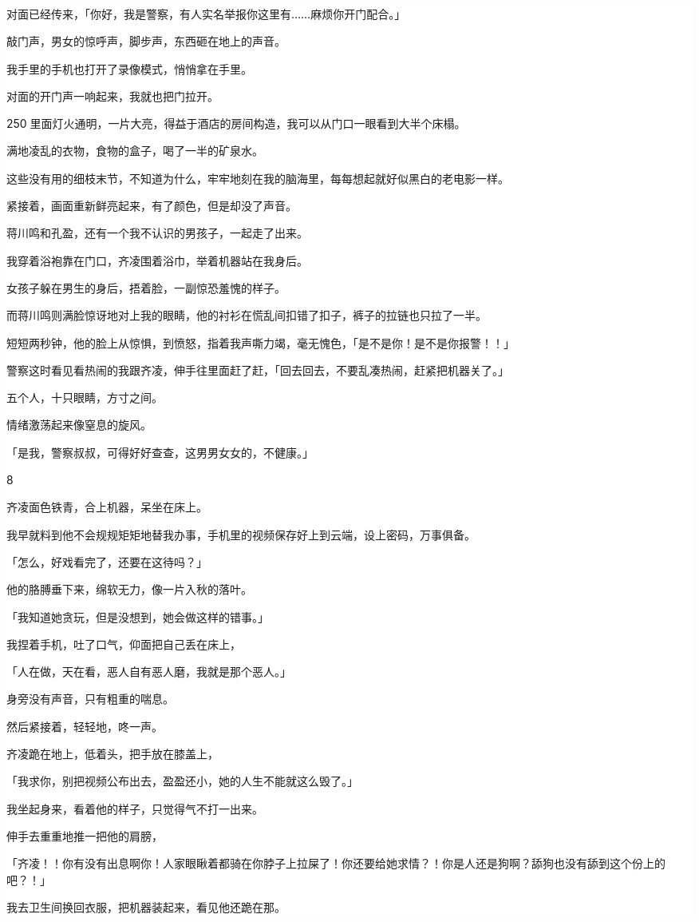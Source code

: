 对面已经传来，「你好，我是警察，有人实名举报你这里有……麻烦你开门配合。」

敲门声，男女的惊呼声，脚步声，东西砸在地上的声音。

我手里的手机也打开了录像模式，悄悄拿在手里。

对面的开门声一响起来，我就也把门拉开。

250 里面灯火通明，一片大亮，得益于酒店的房间构造，我可以从门口一眼看到大半个床榻。

满地凌乱的衣物，食物的盒子，喝了一半的矿泉水。

这些没有用的细枝末节，不知道为什么，牢牢地刻在我的脑海里，每每想起就好似黑白的老电影一样。

紧接着，画面重新鲜亮起来，有了颜色，但是却没了声音。

蒋川鸣和孔盈，还有一个我不认识的男孩子，一起走了出来。

我穿着浴袍靠在门口，齐凌围着浴巾，举着机器站在我身后。

女孩子躲在男生的身后，捂着脸，一副惊恐羞愧的样子。

而蒋川鸣则满脸惊讶地对上我的眼睛，他的衬衫在慌乱间扣错了扣子，裤子的拉链也只拉了一半。

短短两秒钟，他的脸上从惊惧，到愤怒，指着我声嘶力竭，毫无愧色，「是不是你！是不是你报警！！」

警察这时看见看热闹的我跟齐凌，伸手往里面赶了赶，「回去回去，不要乱凑热闹，赶紧把机器关了。」

五个人，十只眼睛，方寸之间。

情绪激荡起来像窒息的旋风。

「是我，警察叔叔，可得好好查查，这男男女女的，不健康。」

8

齐凌面色铁青，合上机器，呆坐在床上。

我早就料到他不会规规矩矩地替我办事，手机里的视频保存好上到云端，设上密码，万事俱备。

「怎么，好戏看完了，还要在这待吗？」

他的胳膊垂下来，绵软无力，像一片入秋的落叶。

「我知道她贪玩，但是没想到，她会做这样的错事。」

我捏着手机，吐了口气，仰面把自己丢在床上，

「人在做，天在看，恶人自有恶人磨，我就是那个恶人。」

身旁没有声音，只有粗重的喘息。

然后紧接着，轻轻地，咚一声。

齐凌跪在地上，低着头，把手放在膝盖上，

「我求你，别把视频公布出去，盈盈还小，她的人生不能就这么毁了。」

我坐起身来，看着他的样子，只觉得气不打一出来。

伸手去重重地推一把他的肩膀，

「齐凌！！你有没有出息啊你！人家眼瞅着都骑在你脖子上拉屎了！你还要给她求情？！你是人还是狗啊？舔狗也没有舔到这个份上的吧？！」

我去卫生间换回衣服，把机器装起来，看见他还跪在那。

